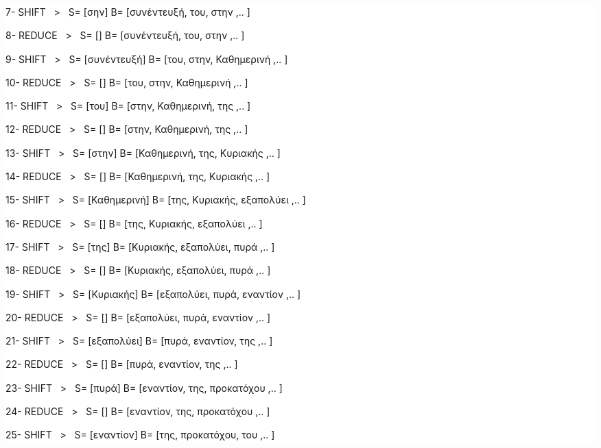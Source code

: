 

7- SHIFT&nbsp;&nbsp;&nbsp;>&nbsp;&nbsp;&nbsp;S= [σην]   B= [συνέντευξή, του, στην ,.. ]



8- REDUCE&nbsp;&nbsp;&nbsp;>&nbsp;&nbsp;&nbsp;S= []   B= [συνέντευξή, του, στην ,.. ]



9- SHIFT&nbsp;&nbsp;&nbsp;>&nbsp;&nbsp;&nbsp;S= [συνέντευξή]   B= [του, στην, Καθημερινή ,.. ]



10- REDUCE&nbsp;&nbsp;&nbsp;>&nbsp;&nbsp;&nbsp;S= []   B= [του, στην, Καθημερινή ,.. ]



11- SHIFT&nbsp;&nbsp;&nbsp;>&nbsp;&nbsp;&nbsp;S= [του]   B= [στην, Καθημερινή, της ,.. ]



12- REDUCE&nbsp;&nbsp;&nbsp;>&nbsp;&nbsp;&nbsp;S= []   B= [στην, Καθημερινή, της ,.. ]



13- SHIFT&nbsp;&nbsp;&nbsp;>&nbsp;&nbsp;&nbsp;S= [στην]   B= [Καθημερινή, της, Κυριακής ,.. ]



14- REDUCE&nbsp;&nbsp;&nbsp;>&nbsp;&nbsp;&nbsp;S= []   B= [Καθημερινή, της, Κυριακής ,.. ]



15- SHIFT&nbsp;&nbsp;&nbsp;>&nbsp;&nbsp;&nbsp;S= [Καθημερινή]   B= [της, Κυριακής, εξαπολύει ,.. ]



16- REDUCE&nbsp;&nbsp;&nbsp;>&nbsp;&nbsp;&nbsp;S= []   B= [της, Κυριακής, εξαπολύει ,.. ]



17- SHIFT&nbsp;&nbsp;&nbsp;>&nbsp;&nbsp;&nbsp;S= [της]   B= [Κυριακής, εξαπολύει, πυρά ,.. ]



18- REDUCE&nbsp;&nbsp;&nbsp;>&nbsp;&nbsp;&nbsp;S= []   B= [Κυριακής, εξαπολύει, πυρά ,.. ]



19- SHIFT&nbsp;&nbsp;&nbsp;>&nbsp;&nbsp;&nbsp;S= [Κυριακής]   B= [εξαπολύει, πυρά, εναντίον ,.. ]



20- REDUCE&nbsp;&nbsp;&nbsp;>&nbsp;&nbsp;&nbsp;S= []   B= [εξαπολύει, πυρά, εναντίον ,.. ]



21- SHIFT&nbsp;&nbsp;&nbsp;>&nbsp;&nbsp;&nbsp;S= [εξαπολύει]   B= [πυρά, εναντίον, της ,.. ]



22- REDUCE&nbsp;&nbsp;&nbsp;>&nbsp;&nbsp;&nbsp;S= []   B= [πυρά, εναντίον, της ,.. ]



23- SHIFT&nbsp;&nbsp;&nbsp;>&nbsp;&nbsp;&nbsp;S= [πυρά]   B= [εναντίον, της, προκατόχου ,.. ]



24- REDUCE&nbsp;&nbsp;&nbsp;>&nbsp;&nbsp;&nbsp;S= []   B= [εναντίον, της, προκατόχου ,.. ]



25- SHIFT&nbsp;&nbsp;&nbsp;>&nbsp;&nbsp;&nbsp;S= [εναντίον]   B= [της, προκατόχου, του ,.. ]

